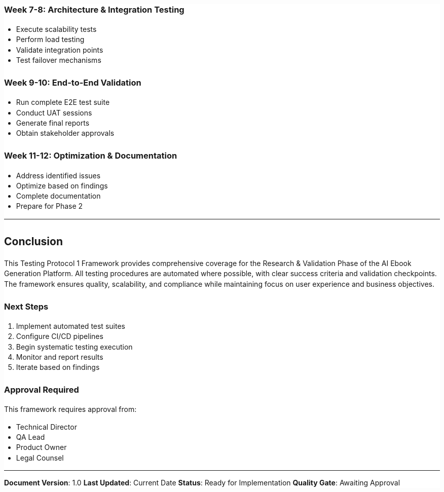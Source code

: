 ### Week 7-8: Architecture & Integration Testing
- Execute scalability tests
- Perform load testing
- Validate integration points
- Test failover mechanisms

### Week 9-10: End-to-End Validation
- Run complete E2E test suite
- Conduct UAT sessions
- Generate final reports
- Obtain stakeholder approvals

### Week 11-12: Optimization & Documentation
- Address identified issues
- Optimize based on findings
- Complete documentation
- Prepare for Phase 2

---

## Conclusion

This Testing Protocol 1 Framework provides comprehensive coverage for the Research & Validation Phase of the AI Ebook Generation Platform. All testing procedures are automated where possible, with clear success criteria and validation checkpoints. The framework ensures quality, scalability, and compliance while maintaining focus on user experience and business objectives.

### Next Steps
1. Implement automated test suites
2. Configure CI/CD pipelines
3. Begin systematic testing execution
4. Monitor and report results
5. Iterate based on findings

### Approval Required
This framework requires approval from:
- Technical Director
- QA Lead
- Product Owner
- Legal Counsel

---

**Document Version**: 1.0
**Last Updated**: Current Date
**Status**: Ready for Implementation
**Quality Gate**: Awaiting Approval